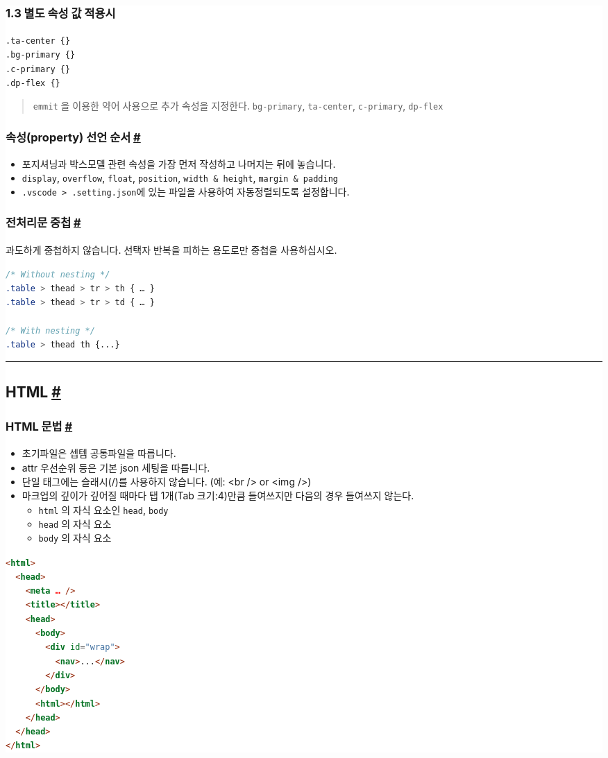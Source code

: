   ### 1.3 별도 속성 값 적용시

  ```
  .ta-center {}
  .bg-primary {}
  .c-primary {}
  .dp-flex {}
  ```

  > `emmit` 을 이용한 약어 사용으로 추가 속성을 지정한다.
  > `bg-primary`, `ta-center`, `c-primary`, `dp-flex`

### 속성(property) 선언 순서 <a id="css-property-order" href="#css-property-order">#</a>

- 포지셔닝과 박스모델 관련 속성을 가장 먼저 작성하고 나머지는 뒤에 놓습니다.
- `display`, `overflow`, `float`, `position`, `width & height`, `margin & padding`
- `.vscode > .setting.json`에 있는 파일을 사용하여 자동정렬되도록 설정합니다.

### 전처리문 중첩 <a id="css-preprocessor-nesting" href="#css-preprocessor-nesting">#</a>

과도하게 중첩하지 않습니다. 선택자 반복을 피하는 용도로만 중첩을 사용하십시오.

```css
/* Without nesting */
.table > thead > tr > th { … }
.table > thead > tr > td { … }

/* With nesting */
.table > thead th {...}
```

---

## HTML <a id="basic" href="#html">#</a>

### HTML 문법 <a id="html-syntax" href="#html-syntax">#</a>

- 초기파일은 셉템 공통파일을 따릅니다.
- attr 우선순위 등은 기본 json 세팅을 따릅니다.
- 단일 태그에는 슬래시(/)를 사용하지 않습니다. (예: &lt;br /&gt; or &lt;img /&gt;)
- 마크업의 깊이가 깊어질 때마다 탭 1개(Tab 크기:4)만큼 들여쓰지만 다음의 경우 들여쓰지 않는다.
  - `html` 의 자식 요소인 `head`, `body`
  - `head` 의 자식 요소
  - `body` 의 자식 요소

```html
<html>
  <head>
    <meta … />
    <title></title>
    <head>
      <body>
        <div id="wrap">
          <nav>...</nav>
        </div>
      </body>
      <html></html>
    </head>
  </head>
</html>
```
